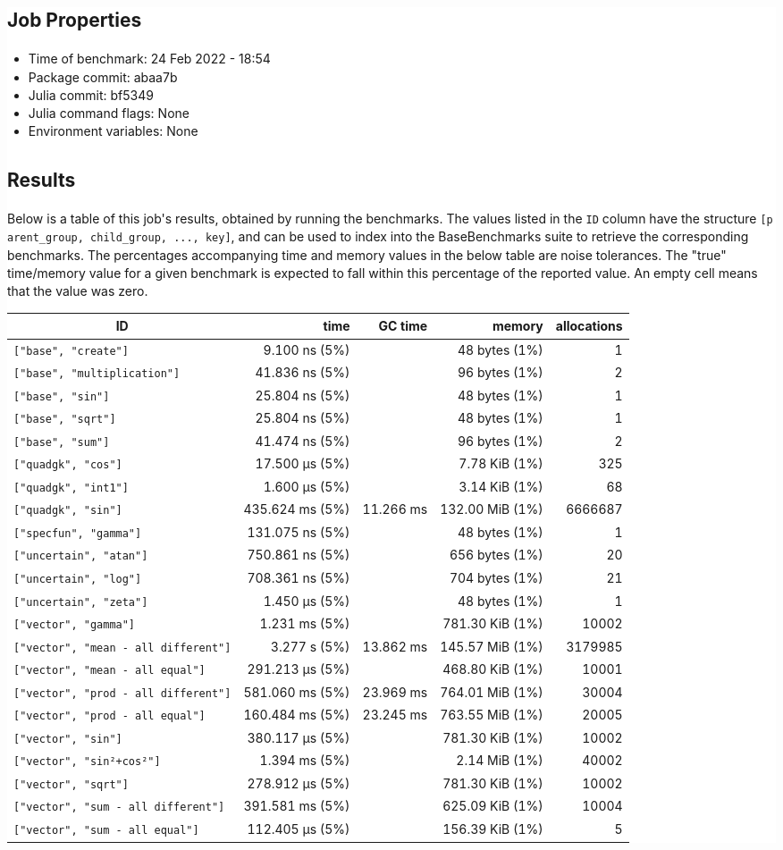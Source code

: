 ## Job Properties
* Time of benchmark: 24 Feb 2022 - 18:54
* Package commit: abaa7b
* Julia commit: bf5349
* Julia command flags: None
* Environment variables: None

## Results
Below is a table of this job's results, obtained by running the benchmarks.
The values listed in the `ID` column have the structure `[parent_group, child_group, ..., key]`, and can be used to
index into the BaseBenchmarks suite to retrieve the corresponding benchmarks.
The percentages accompanying time and memory values in the below table are noise tolerances. The "true"
time/memory value for a given benchmark is expected to fall within this percentage of the reported value.
An empty cell means that the value was zero.

| ID                                   | time            | GC time   | memory          | allocations |
|--------------------------------------|----------------:|----------:|----------------:|------------:|
| `["base", "create"]`                 |   9.100 ns (5%) |           |   48 bytes (1%) |           1 |
| `["base", "multiplication"]`         |  41.836 ns (5%) |           |   96 bytes (1%) |           2 |
| `["base", "sin"]`                    |  25.804 ns (5%) |           |   48 bytes (1%) |           1 |
| `["base", "sqrt"]`                   |  25.804 ns (5%) |           |   48 bytes (1%) |           1 |
| `["base", "sum"]`                    |  41.474 ns (5%) |           |   96 bytes (1%) |           2 |
| `["quadgk", "cos"]`                  |  17.500 μs (5%) |           |   7.78 KiB (1%) |         325 |
| `["quadgk", "int1"]`                 |   1.600 μs (5%) |           |   3.14 KiB (1%) |          68 |
| `["quadgk", "sin"]`                  | 435.624 ms (5%) | 11.266 ms | 132.00 MiB (1%) |     6666687 |
| `["specfun", "gamma"]`               | 131.075 ns (5%) |           |   48 bytes (1%) |           1 |
| `["uncertain", "atan"]`              | 750.861 ns (5%) |           |  656 bytes (1%) |          20 |
| `["uncertain", "log"]`               | 708.361 ns (5%) |           |  704 bytes (1%) |          21 |
| `["uncertain", "zeta"]`              |   1.450 μs (5%) |           |   48 bytes (1%) |           1 |
| `["vector", "gamma"]`                |   1.231 ms (5%) |           | 781.30 KiB (1%) |       10002 |
| `["vector", "mean - all different"]` |    3.277 s (5%) | 13.862 ms | 145.57 MiB (1%) |     3179985 |
| `["vector", "mean - all equal"]`     | 291.213 μs (5%) |           | 468.80 KiB (1%) |       10001 |
| `["vector", "prod - all different"]` | 581.060 ms (5%) | 23.969 ms | 764.01 MiB (1%) |       30004 |
| `["vector", "prod - all equal"]`     | 160.484 ms (5%) | 23.245 ms | 763.55 MiB (1%) |       20005 |
| `["vector", "sin"]`                  | 380.117 μs (5%) |           | 781.30 KiB (1%) |       10002 |
| `["vector", "sin²+cos²"]`            |   1.394 ms (5%) |           |   2.14 MiB (1%) |       40002 |
| `["vector", "sqrt"]`                 | 278.912 μs (5%) |           | 781.30 KiB (1%) |       10002 |
| `["vector", "sum - all different"]`  | 391.581 ms (5%) |           | 625.09 KiB (1%) |       10004 |
| `["vector", "sum - all equal"]`      | 112.405 μs (5%) |           | 156.39 KiB (1%) |           5 |
